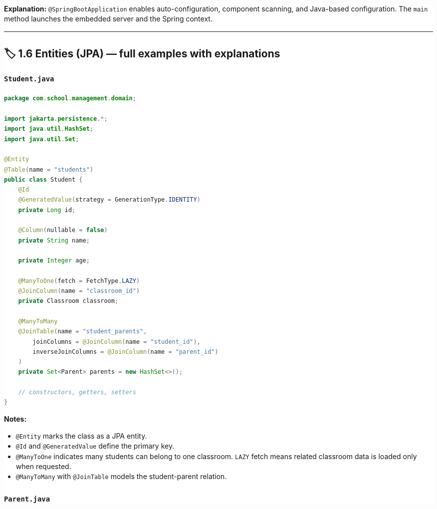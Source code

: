 **Explanation:** `@SpringBootApplication` enables auto-configuration, component scanning, and Java-based configuration. The `main` method launches the embedded server and the Spring context.

---

## 🏷️ 1.6 Entities (JPA) — full examples with explanations

### `Student.java`

```java
package com.school.management.domain;

import jakarta.persistence.*;
import java.util.HashSet;
import java.util.Set;

@Entity
@Table(name = "students")
public class Student {
    @Id
    @GeneratedValue(strategy = GenerationType.IDENTITY)
    private Long id;

    @Column(nullable = false)
    private String name;

    private Integer age;

    @ManyToOne(fetch = FetchType.LAZY)
    @JoinColumn(name = "classroom_id")
    private Classroom classroom;

    @ManyToMany
    @JoinTable(name = "student_parents",
        joinColumns = @JoinColumn(name = "student_id"),
        inverseJoinColumns = @JoinColumn(name = "parent_id")
    )
    private Set<Parent> parents = new HashSet<>();

    // constructors, getters, setters
}
```

**Notes:**

- `@Entity` marks the class as a JPA entity.
- `@Id` and `@GeneratedValue` define the primary key.
- `@ManyToOne` indicates many students can belong to one classroom. `LAZY` fetch means related classroom data is loaded only when requested.
- `@ManyToMany` with `@JoinTable` models the student-parent relation.

### `Parent.java`
